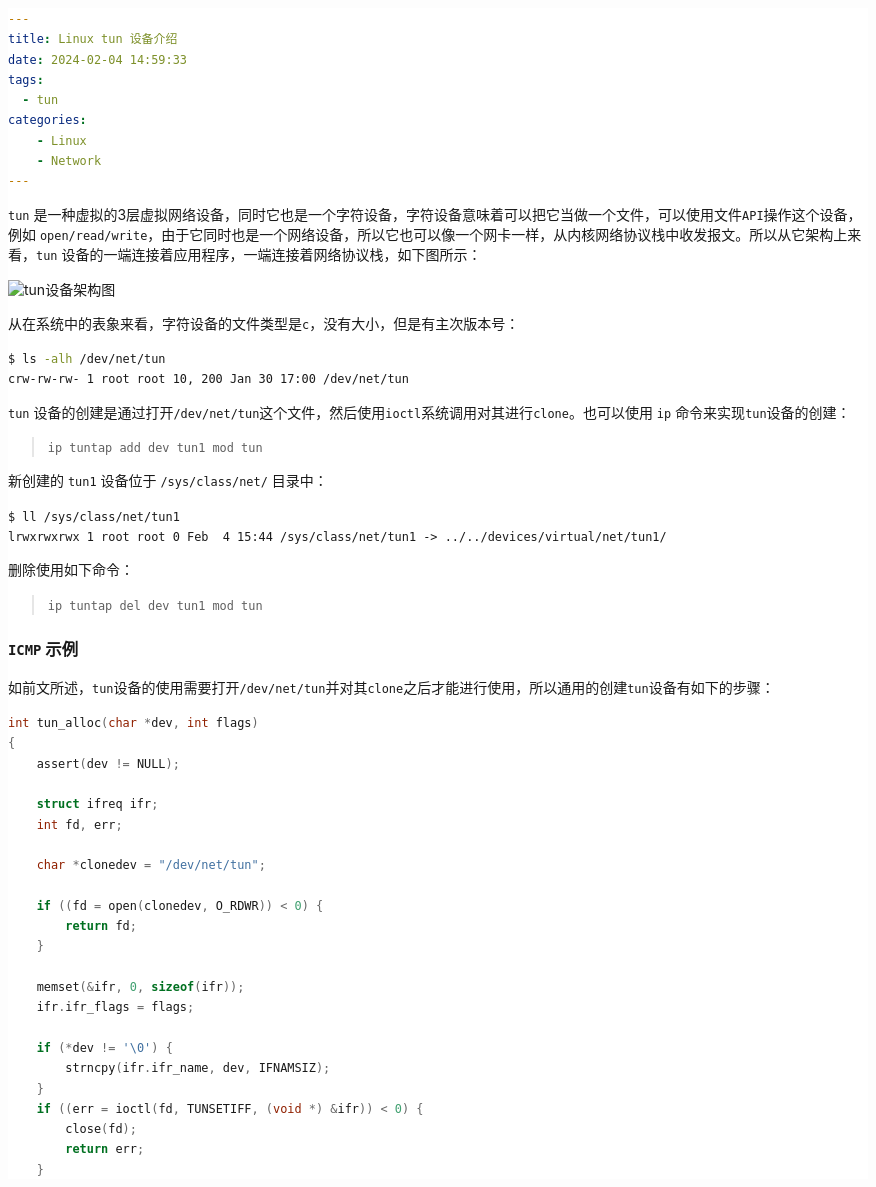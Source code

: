 ```yaml
---
title: Linux tun 设备介绍
date: 2024-02-04 14:59:33
tags:
  - tun
categories:
    - Linux
    - Network
---
```


`tun` 是一种虚拟的3层虚拟网络设备，同时它也是一个字符设备，字符设备意味着可以把它当做一个文件，可以使用文件`API`操作这个设备，例如 `open/read/write`，由于它同时也是一个网络设备，所以它也可以像一个网卡一样，从内核网络协议栈中收发报文。所以从它架构上来看，`tun` 设备的一端连接着应用程序，一端连接着网络协议栈，如下图所示：

![tun设备架构图](https://gcore.jsdelivr.net/gh/tenqaz/BLOG-CDN@main/2023-04-13-2330-20230507110448-2vjzt36.png)

从在系统中的表象来看，字符设备的文件类型是`c`，没有大小，但是有主次版本号：

```sh
$ ls -alh /dev/net/tun
crw-rw-rw- 1 root root 10, 200 Jan 30 17:00 /dev/net/tun
```

`tun` 设备的创建是通过打开`/dev/net/tun`这个文件，然后使用`ioctl`系统调用对其进行`clone`。也可以使用 `ip` 命令来实现`tun`设备的创建：

> `ip tuntap add dev tun1 mod tun`

新创建的 `tun1` 设备位于 `/sys/class/net/` 目录中：

```
$ ll /sys/class/net/tun1
lrwxrwxrwx 1 root root 0 Feb  4 15:44 /sys/class/net/tun1 -> ../../devices/virtual/net/tun1/
```

删除使用如下命令：

> `ip tuntap del dev tun1 mod tun`



### `ICMP` 示例

如前文所述，`tun`设备的使用需要打开`/dev/net/tun`并对其`clone`之后才能进行使用，所以通用的创建`tun`设备有如下的步骤：

```c
int tun_alloc(char *dev, int flags)
{
    assert(dev != NULL);

    struct ifreq ifr;
    int fd, err;

    char *clonedev = "/dev/net/tun";

    if ((fd = open(clonedev, O_RDWR)) < 0) {
        return fd;
    }

    memset(&ifr, 0, sizeof(ifr));
    ifr.ifr_flags = flags;
    
    if (*dev != '\0') {
        strncpy(ifr.ifr_name, dev, IFNAMSIZ);
    }
    if ((err = ioctl(fd, TUNSETIFF, (void *) &ifr)) < 0) {
        close(fd);
        return err;
    }

```